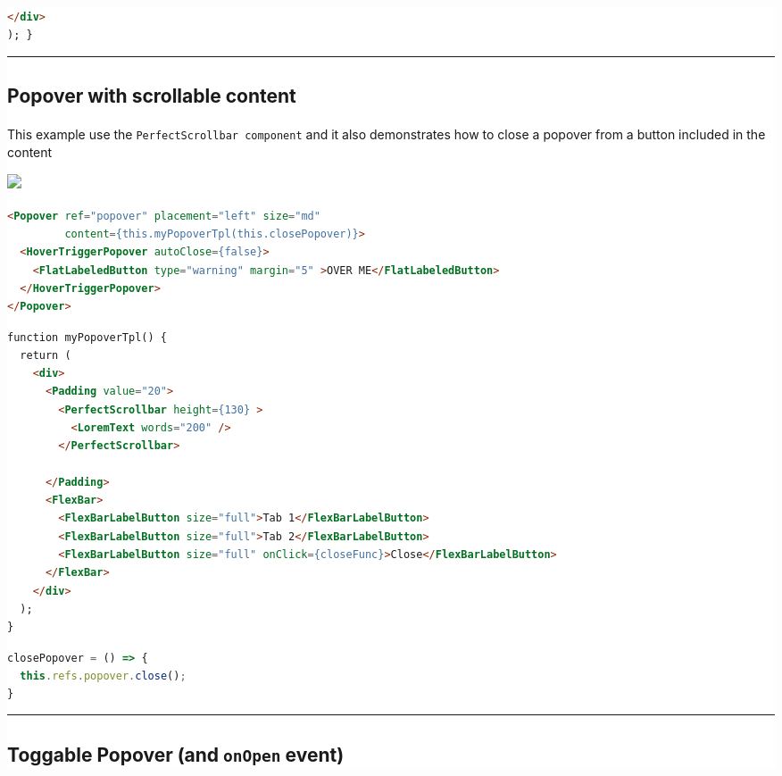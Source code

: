 ```html
</div>
); }
```





---
## Popover with scrollable content

This example use the `PerfectScrollbar component` and it also demonstrates how to close a popover from a button included in the content

![](../assets/images/dl-components/ui/tooltip_popover/popover_scrollbar.gif)

```html
<Popover ref="popover" placement="left" size="md"
         content={this.myPopoverTpl(this.closePopover)}>
  <HoverTriggerPopover autoClose={false}>
    <FlatLabeledButton type="warning" margin="5" >OVER ME</FlatLabeledButton>
  </HoverTriggerPopover>
</Popover>
```

```html
function myPopoverTpl() {
  return (
    <div>
      <Padding value="20">
        <PerfectScrollbar height={130} >
          <LoremText words="200" />
        </PerfectScrollbar>

      </Padding>
      <FlexBar>
        <FlexBarLabelButton size="full">Tab 1</FlexBarLabelButton>
        <FlexBarLabelButton size="full">Tab 2</FlexBarLabelButton>
        <FlexBarLabelButton size="full" onClick={closeFunc}>Close</FlexBarLabelButton>
      </FlexBar>
    </div>
  );
}
```

```javascript
closePopover = () => {
  this.refs.popover.close();
}
```




---
## Toggable Popover (and `onOpen` event)
